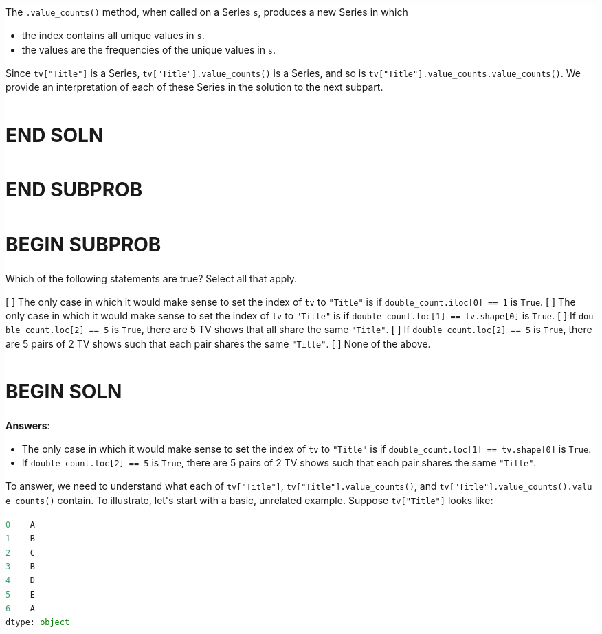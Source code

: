 The `.value_counts()` method, when called on a Series `s`, produces a new Series in which

- the index contains all unique values in `s`.
- the values are the frequencies of the unique values in `s`.

Since `tv["Title"]` is a Series, `tv["Title"].value_counts()` is a Series, and so is `tv["Title"].value_counts.value_counts()`. We provide an interpretation of each of these Series in the solution to the next subpart.


# END SOLN

# END SUBPROB

# BEGIN SUBPROB

Which of the following statements are true? Select all that apply.

[ ] The only case in which it would make sense to set the index of `tv` to `"Title"` is if `double_count.iloc[0] == 1` is `True`. 
[ ] The only case in which it would make sense to set the index of `tv` to `"Title"` is if `double_count.loc[1] == tv.shape[0]` is `True`. 
[ ] If `double_count.loc[2] == 5` is `True`, there are 5 TV shows that all share the same `"Title"`. 
[ ] If `double_count.loc[2] == 5` is `True`, there are 5 pairs of 2 TV shows such that each pair shares the same `"Title"`. 
[ ] None of the above.

# BEGIN SOLN

**Answers**:

- The only case in which it would make sense to set the index of `tv` to `"Title"` is if `double_count.loc[1] == tv.shape[0]` is `True`. 
- If `double_count.loc[2] == 5` is `True`, there are 5 pairs of 2 TV shows such that each pair shares the same `"Title"`.

To answer, we need to understand what each of `tv["Title"]`, `tv["Title"].value_counts()`, and `tv["Title"].value_counts().value_counts()` contain. To illustrate, let's start with a basic, unrelated example. Suppose `tv["Title"]` looks like:

```py
0    A
1    B
2    C
3    B
4    D
5    E
6    A
dtype: object
```
